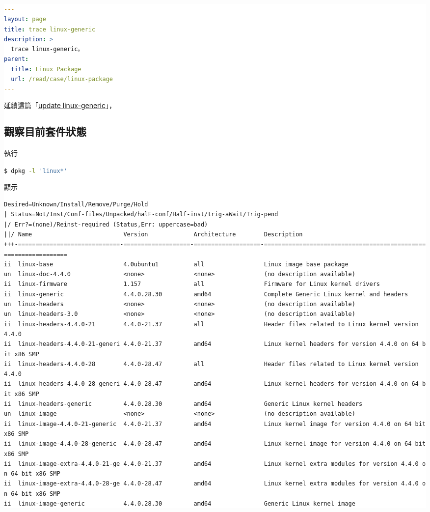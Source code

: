 ```yaml
---
layout: page
title: trace linux-generic
description: >
  trace linux-generic。
parent:
  title: Linux Package
  url: /read/case/linux-package
---
```


延續這篇「[update linux-generic](/book-ubuntu-qna/read/case/linux-package/update-linux-generic.html)」，


## 觀察目前套件狀態

執行

``` sh
$ dpkg -l 'linux*'
```

顯示

```
Desired=Unknown/Install/Remove/Purge/Hold
| Status=Not/Inst/Conf-files/Unpacked/halF-conf/Half-inst/trig-aWait/Trig-pend
|/ Err?=(none)/Reinst-required (Status,Err: uppercase=bad)
||/ Name                          Version             Architecture        Description
+++-=============================-===================-===================-================================================================
ii  linux-base                    4.0ubuntu1          all                 Linux image base package
un  linux-doc-4.4.0               <none>              <none>              (no description available)
ii  linux-firmware                1.157               all                 Firmware for Linux kernel drivers
ii  linux-generic                 4.4.0.28.30         amd64               Complete Generic Linux kernel and headers
un  linux-headers                 <none>              <none>              (no description available)
un  linux-headers-3.0             <none>              <none>              (no description available)
ii  linux-headers-4.4.0-21        4.4.0-21.37         all                 Header files related to Linux kernel version 4.4.0
ii  linux-headers-4.4.0-21-generi 4.4.0-21.37         amd64               Linux kernel headers for version 4.4.0 on 64 bit x86 SMP
ii  linux-headers-4.4.0-28        4.4.0-28.47         all                 Header files related to Linux kernel version 4.4.0
ii  linux-headers-4.4.0-28-generi 4.4.0-28.47         amd64               Linux kernel headers for version 4.4.0 on 64 bit x86 SMP
ii  linux-headers-generic         4.4.0.28.30         amd64               Generic Linux kernel headers
un  linux-image                   <none>              <none>              (no description available)
ii  linux-image-4.4.0-21-generic  4.4.0-21.37         amd64               Linux kernel image for version 4.4.0 on 64 bit x86 SMP
ii  linux-image-4.4.0-28-generic  4.4.0-28.47         amd64               Linux kernel image for version 4.4.0 on 64 bit x86 SMP
ii  linux-image-extra-4.4.0-21-ge 4.4.0-21.37         amd64               Linux kernel extra modules for version 4.4.0 on 64 bit x86 SMP
ii  linux-image-extra-4.4.0-28-ge 4.4.0-28.47         amd64               Linux kernel extra modules for version 4.4.0 on 64 bit x86 SMP
ii  linux-image-generic           4.4.0.28.30         amd64               Generic Linux kernel image
```